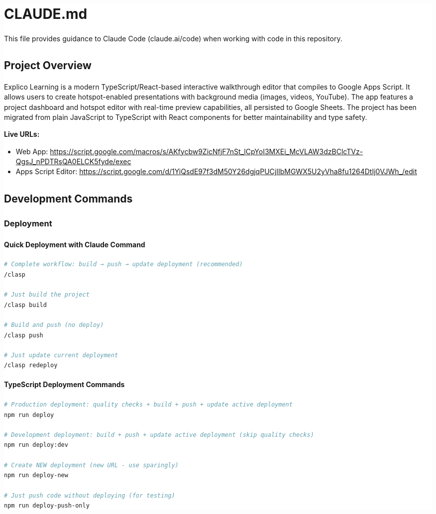 # CLAUDE.md

This file provides guidance to Claude Code (claude.ai/code) when working with code in this repository.

## Project Overview

Explico Learning is a modern TypeScript/React-based interactive walkthrough editor that compiles to Google Apps Script. It allows users to create hotspot-enabled presentations with background media (images, videos, YouTube). The app features a project dashboard and hotspot editor with real-time preview capabilities, all persisted to Google Sheets. The project has been migrated from plain JavaScript to TypeScript with React components for better maintainability and type safety.

**Live URLs:**
- Web App: https://script.google.com/macros/s/AKfycbw9ZicNfjF7nSt_lCpYoI3MXEi_McVLAW3dzBClcTVz-QgsJ_nPDTRsQA0ELCK5fyde/exec
- Apps Script Editor: https://script.google.com/d/1YiQsdE97f3dM50Y26dgjqPUCjIIbMGWX5U2yVha8fu1264DtIj0VJWh_/edit

## Development Commands

### Deployment

#### Quick Deployment with Claude Command
```bash
# Complete workflow: build → push → update deployment (recommended)
/clasp

# Just build the project
/clasp build

# Build and push (no deploy)
/clasp push

# Just update current deployment
/clasp redeploy
```

#### TypeScript Deployment Commands
```bash
# Production deployment: quality checks + build + push + update active deployment
npm run deploy

# Development deployment: build + push + update active deployment (skip quality checks)
npm run deploy:dev

# Create NEW deployment (new URL - use sparingly)
npm run deploy-new

# Just push code without deploying (for testing)
npm run deploy-push-only
```
